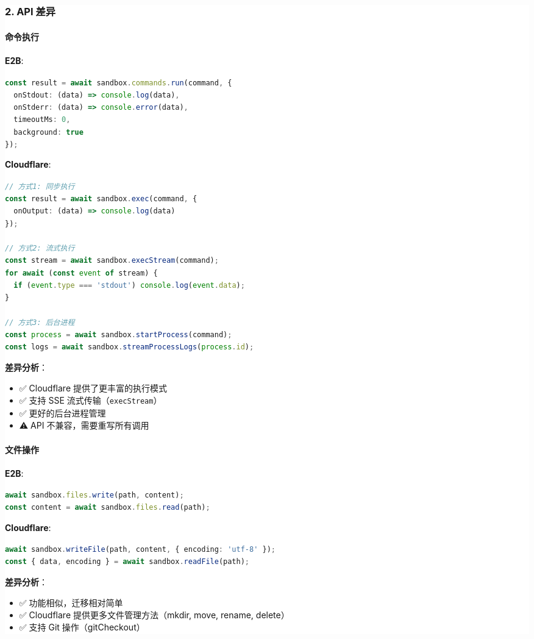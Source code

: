 ### 2. API 差异

#### 命令执行

**E2B**:
```typescript
const result = await sandbox.commands.run(command, {
  onStdout: (data) => console.log(data),
  onStderr: (data) => console.error(data),
  timeoutMs: 0,
  background: true
});
```

**Cloudflare**:
```typescript
// 方式1: 同步执行
const result = await sandbox.exec(command, {
  onOutput: (data) => console.log(data)
});

// 方式2: 流式执行
const stream = await sandbox.execStream(command);
for await (const event of stream) {
  if (event.type === 'stdout') console.log(event.data);
}

// 方式3: 后台进程
const process = await sandbox.startProcess(command);
const logs = await sandbox.streamProcessLogs(process.id);
```

**差异分析**：
- ✅ Cloudflare 提供了更丰富的执行模式
- ✅ 支持 SSE 流式传输（`execStream`）
- ✅ 更好的后台进程管理
- ⚠️ API 不兼容，需要重写所有调用

#### 文件操作

**E2B**:
```typescript
await sandbox.files.write(path, content);
const content = await sandbox.files.read(path);
```

**Cloudflare**:
```typescript
await sandbox.writeFile(path, content, { encoding: 'utf-8' });
const { data, encoding } = await sandbox.readFile(path);
```

**差异分析**：
- ✅ 功能相似，迁移相对简单
- ✅ Cloudflare 提供更多文件管理方法（mkdir, move, rename, delete）
- ✅ 支持 Git 操作（gitCheckout）
